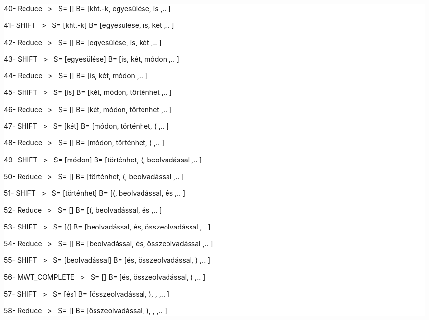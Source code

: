 

40- Reduce&nbsp;&nbsp;&nbsp;>&nbsp;&nbsp;&nbsp;S= []   B= [kht.-k, egyesülése, is ,.. ]



41- SHIFT&nbsp;&nbsp;&nbsp;>&nbsp;&nbsp;&nbsp;S= [kht.-k]   B= [egyesülése, is, két ,.. ]



42- Reduce&nbsp;&nbsp;&nbsp;>&nbsp;&nbsp;&nbsp;S= []   B= [egyesülése, is, két ,.. ]



43- SHIFT&nbsp;&nbsp;&nbsp;>&nbsp;&nbsp;&nbsp;S= [egyesülése]   B= [is, két, módon ,.. ]



44- Reduce&nbsp;&nbsp;&nbsp;>&nbsp;&nbsp;&nbsp;S= []   B= [is, két, módon ,.. ]



45- SHIFT&nbsp;&nbsp;&nbsp;>&nbsp;&nbsp;&nbsp;S= [is]   B= [két, módon, történhet ,.. ]



46- Reduce&nbsp;&nbsp;&nbsp;>&nbsp;&nbsp;&nbsp;S= []   B= [két, módon, történhet ,.. ]



47- SHIFT&nbsp;&nbsp;&nbsp;>&nbsp;&nbsp;&nbsp;S= [két]   B= [módon, történhet, ( ,.. ]



48- Reduce&nbsp;&nbsp;&nbsp;>&nbsp;&nbsp;&nbsp;S= []   B= [módon, történhet, ( ,.. ]



49- SHIFT&nbsp;&nbsp;&nbsp;>&nbsp;&nbsp;&nbsp;S= [módon]   B= [történhet, (, beolvadással ,.. ]



50- Reduce&nbsp;&nbsp;&nbsp;>&nbsp;&nbsp;&nbsp;S= []   B= [történhet, (, beolvadással ,.. ]



51- SHIFT&nbsp;&nbsp;&nbsp;>&nbsp;&nbsp;&nbsp;S= [történhet]   B= [(, beolvadással, és ,.. ]



52- Reduce&nbsp;&nbsp;&nbsp;>&nbsp;&nbsp;&nbsp;S= []   B= [(, beolvadással, és ,.. ]



53- SHIFT&nbsp;&nbsp;&nbsp;>&nbsp;&nbsp;&nbsp;S= [(]   B= [beolvadással, és, összeolvadással ,.. ]



54- Reduce&nbsp;&nbsp;&nbsp;>&nbsp;&nbsp;&nbsp;S= []   B= [beolvadással, és, összeolvadással ,.. ]



55- SHIFT&nbsp;&nbsp;&nbsp;>&nbsp;&nbsp;&nbsp;S= [beolvadással]   B= [és, összeolvadással, ) ,.. ]



56- MWT_COMPLETE&nbsp;&nbsp;&nbsp;>&nbsp;&nbsp;&nbsp;S= []   B= [és, összeolvadással, ) ,.. ]



57- SHIFT&nbsp;&nbsp;&nbsp;>&nbsp;&nbsp;&nbsp;S= [és]   B= [összeolvadással, ), , ,.. ]



58- Reduce&nbsp;&nbsp;&nbsp;>&nbsp;&nbsp;&nbsp;S= []   B= [összeolvadással, ), , ,.. ]

